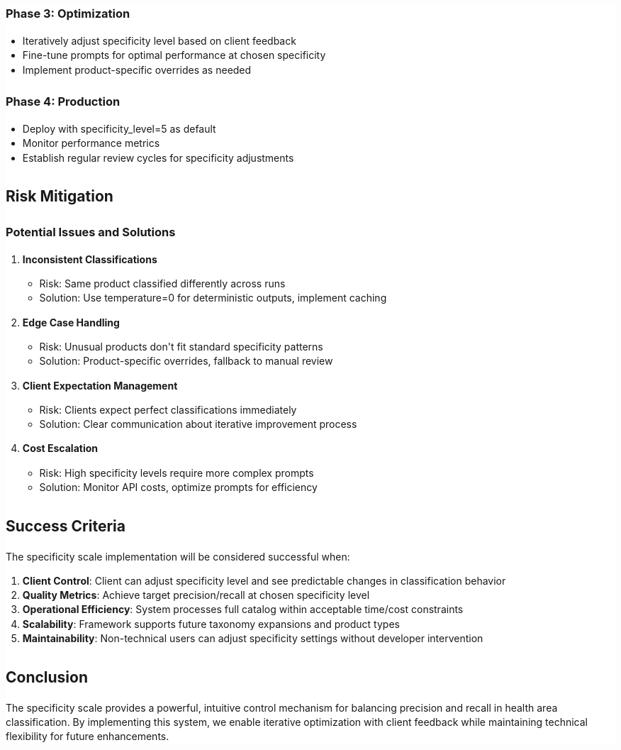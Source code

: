 ### Phase 3: Optimization
- Iteratively adjust specificity level based on client feedback
- Fine-tune prompts for optimal performance at chosen specificity
- Implement product-specific overrides as needed

### Phase 4: Production
- Deploy with specificity_level=5 as default
- Monitor performance metrics
- Establish regular review cycles for specificity adjustments

## Risk Mitigation

### Potential Issues and Solutions

1. **Inconsistent Classifications**
   - Risk: Same product classified differently across runs
   - Solution: Use temperature=0 for deterministic outputs, implement caching

2. **Edge Case Handling**
   - Risk: Unusual products don't fit standard specificity patterns
   - Solution: Product-specific overrides, fallback to manual review

3. **Client Expectation Management**
   - Risk: Clients expect perfect classifications immediately
   - Solution: Clear communication about iterative improvement process

4. **Cost Escalation**
   - Risk: High specificity levels require more complex prompts
   - Solution: Monitor API costs, optimize prompts for efficiency

## Success Criteria

The specificity scale implementation will be considered successful when:

1. **Client Control**: Client can adjust specificity level and see predictable changes in classification behavior
2. **Quality Metrics**: Achieve target precision/recall at chosen specificity level
3. **Operational Efficiency**: System processes full catalog within acceptable time/cost constraints
4. **Scalability**: Framework supports future taxonomy expansions and product types
5. **Maintainability**: Non-technical users can adjust specificity settings without developer intervention

## Conclusion

The specificity scale provides a powerful, intuitive control mechanism for balancing precision and recall in health area classification. By implementing this system, we enable iterative optimization with client feedback while maintaining technical flexibility for future enhancements.